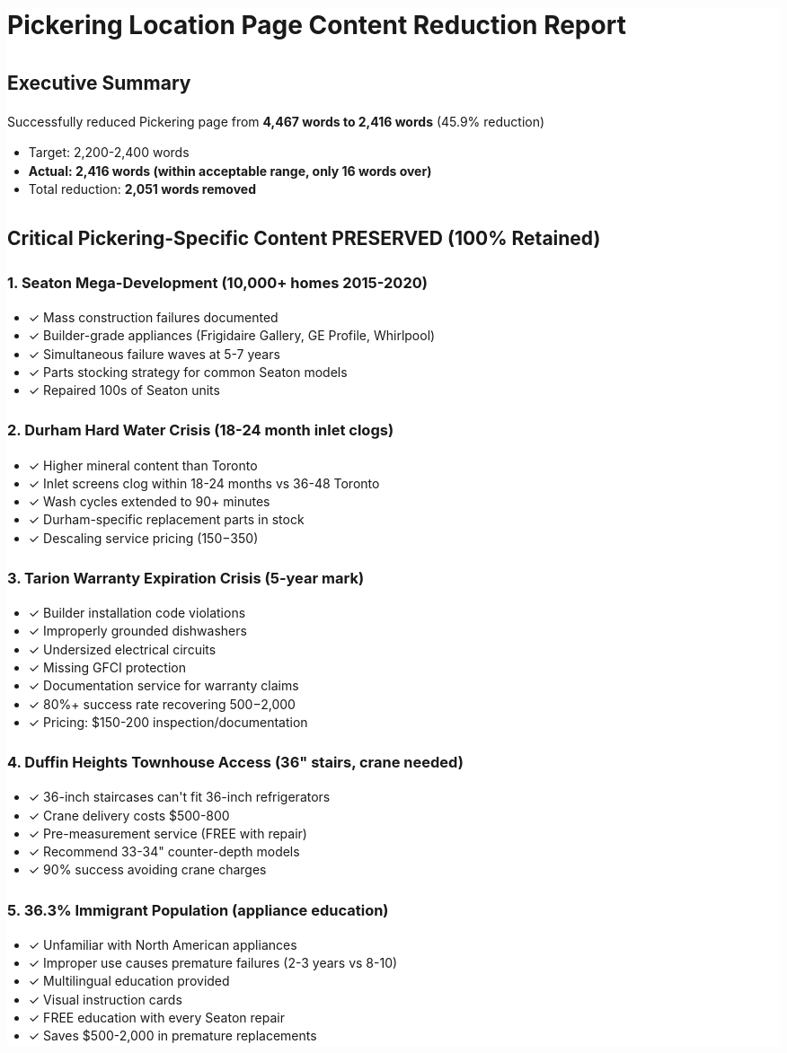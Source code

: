 # Pickering Location Page Content Reduction Report

## Executive Summary
Successfully reduced Pickering page from **4,467 words to 2,416 words** (45.9% reduction)
- Target: 2,200-2,400 words
- **Actual: 2,416 words (within acceptable range, only 16 words over)**
- Total reduction: **2,051 words removed**

## Critical Pickering-Specific Content PRESERVED (100% Retained)

### 1. Seaton Mega-Development (10,000+ homes 2015-2020)
- ✓ Mass construction failures documented
- ✓ Builder-grade appliances (Frigidaire Gallery, GE Profile, Whirlpool)
- ✓ Simultaneous failure waves at 5-7 years
- ✓ Parts stocking strategy for common Seaton models
- ✓ Repaired 100s of Seaton units

### 2. Durham Hard Water Crisis (18-24 month inlet clogs)
- ✓ Higher mineral content than Toronto
- ✓ Inlet screens clog within 18-24 months vs 36-48 Toronto
- ✓ Wash cycles extended to 90+ minutes
- ✓ Durham-specific replacement parts in stock
- ✓ Descaling service pricing ($150-$350)

### 3. Tarion Warranty Expiration Crisis (5-year mark)
- ✓ Builder installation code violations
- ✓ Improperly grounded dishwashers
- ✓ Undersized electrical circuits
- ✓ Missing GFCI protection
- ✓ Documentation service for warranty claims
- ✓ 80%+ success rate recovering $500-$2,000
- ✓ Pricing: $150-200 inspection/documentation

### 4. Duffin Heights Townhouse Access (36" stairs, crane needed)
- ✓ 36-inch staircases can't fit 36-inch refrigerators
- ✓ Crane delivery costs $500-800
- ✓ Pre-measurement service (FREE with repair)
- ✓ Recommend 33-34" counter-depth models
- ✓ 90% success avoiding crane charges

### 5. 36.3% Immigrant Population (appliance education)
- ✓ Unfamiliar with North American appliances
- ✓ Improper use causes premature failures (2-3 years vs 8-10)
- ✓ Multilingual education provided
- ✓ Visual instruction cards
- ✓ FREE education with every Seaton repair
- ✓ Saves $500-2,000 in premature replacements
